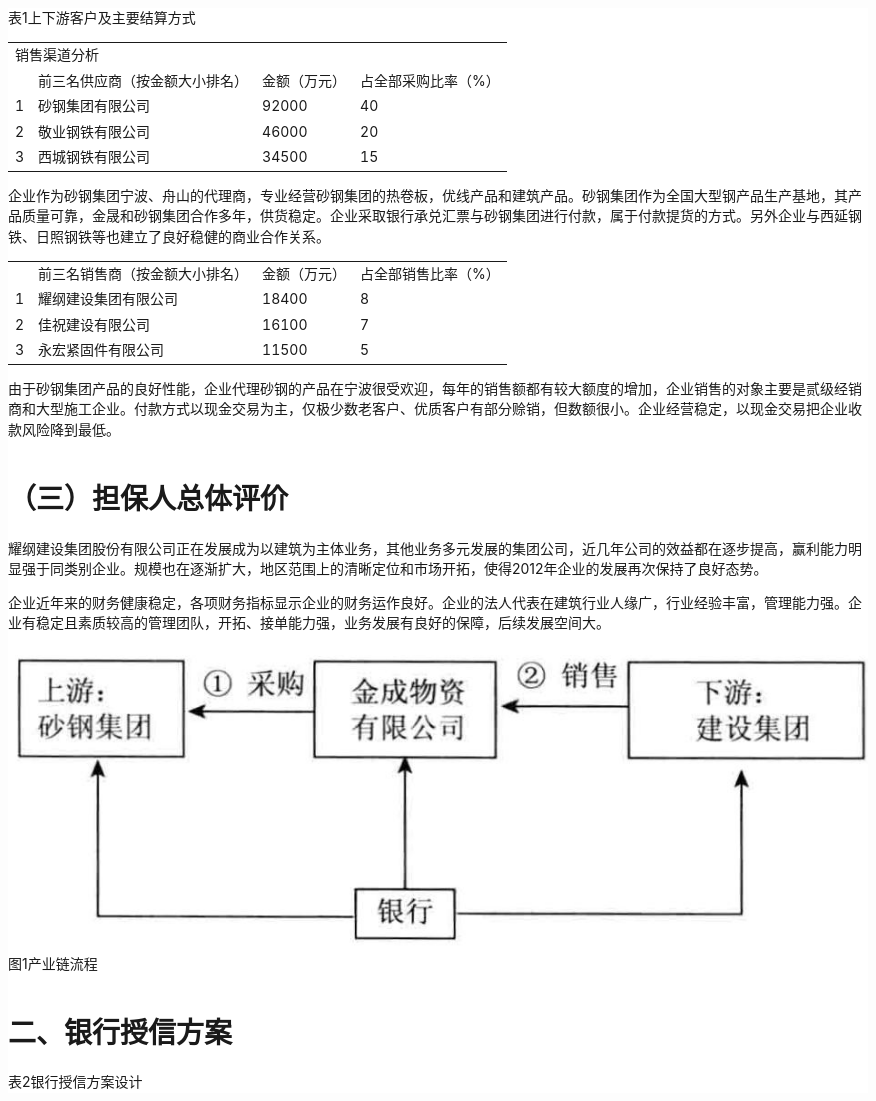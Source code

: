 表1上下游客户及主要结算方式  

<table><tr><td rowspan=1 colspan=4>销售渠道分析</td></tr><tr><td rowspan=1 colspan=1></td><td rowspan=1 colspan=1>前三名供应商（按金额大小排名）</td><td rowspan=1 colspan=1>金额（万元）</td><td rowspan=1 colspan=1>占全部采购比率（%）</td></tr><tr><td rowspan=1 colspan=1>1</td><td rowspan=1 colspan=1>砂钢集团有限公司</td><td rowspan=1 colspan=1>92000</td><td rowspan=1 colspan=1>40</td></tr><tr><td rowspan=1 colspan=1>2</td><td rowspan=1 colspan=1>敬业钢铁有限公司</td><td rowspan=1 colspan=1>46000</td><td rowspan=1 colspan=1>20</td></tr><tr><td rowspan=1 colspan=1>3</td><td rowspan=1 colspan=1>西城钢铁有限公司</td><td rowspan=1 colspan=1>34500</td><td rowspan=1 colspan=1>15</td></tr></table>

企业作为砂钢集团宁波、舟山的代理商，专业经营砂钢集团的热卷板，优线产品和建筑产品。砂钢集团作为全国大型钢产品生产基地，其产品质量可靠，金晟和砂钢集团合作多年，供货稳定。企业采取银行承兑汇票与砂钢集团进行付款，属于付款提货的方式。另外企业与西延钢铁、日照钢铁等也建立了良好稳健的商业合作关系。

<table><tr><td rowspan=1 colspan=1></td><td rowspan=1 colspan=1>前三名销售商（按金额大小排名）</td><td rowspan=1 colspan=1>金额（万元）</td><td rowspan=1 colspan=1>占全部销售比率（%）</td></tr><tr><td rowspan=1 colspan=1>1</td><td rowspan=1 colspan=1>耀纲建设集团有限公司</td><td rowspan=1 colspan=1>18400</td><td rowspan=1 colspan=1>8</td></tr><tr><td rowspan=1 colspan=1>2</td><td rowspan=1 colspan=1>佳祝建设有限公司</td><td rowspan=1 colspan=1>16100</td><td rowspan=1 colspan=1>7</td></tr><tr><td rowspan=1 colspan=1>3</td><td rowspan=1 colspan=1>永宏紧固件有限公司</td><td rowspan=1 colspan=1>11500</td><td rowspan=1 colspan=1>5</td></tr></table>

由于砂钢集团产品的良好性能，企业代理砂钢的产品在宁波很受欢迎，每年的销售额都有较大额度的增加，企业销售的对象主要是贰级经销商和大型施工企业。付款方式以现金交易为主，仅极少数老客户、优质客户有部分赊销，但数额很小。企业经营稳定，以现金交易把企业收款风险降到最低。

# （三）担保人总体评价

耀纲建设集团股份有限公司正在发展成为以建筑为主体业务，其他业务多元发展的集团公司，近几年公司的效益都在逐步提高，赢利能力明显强于同类别企业。规模也在逐渐扩大，地区范围上的清晰定位和市场开拓，使得2012年企业的发展再次保持了良好态势。

企业近年来的财务健康稳定，各项财务指标显示企业的财务运作良好。企业的法人代表在建筑行业人缘广，行业经验丰富，管理能力强。企业有稳定且素质较高的管理团队，开拓、接单能力强，业务发展有良好的保障，后续发展空间大。

![](images/639bd53030fd9b428a58ef844a9103ac20c0b5946e6bea7a0f8e70dee2c7f3e0.jpg)  
图1产业链流程

# 二、银行授信方案

表2银行授信方案设计  
